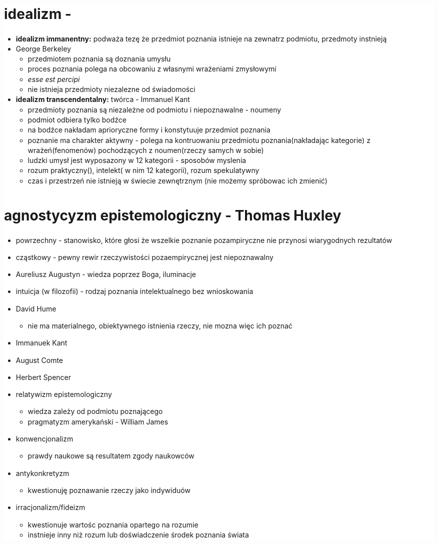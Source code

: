 
<a id="org6285a42"></a>

# idealizm -

-   **idealizm immanentny:** podważa tezę że przedmiot poznania istnieje na zewnatrz podmiotu, przedmoty instnieją
-   George Berkeley
    -   przedmiotem poznania są doznania umysłu
    -   proces poznania polega na obcowaniu z własnymi wrażeniami zmysłowymi
    -   *esse est percipi*
    -   nie istnieja przedmioty niezalezne od świadomości
-   **idealizm transcendentalny:** twórca - Immanuel Kant
    -   przedmioty poznania są niezależne od podmiotu i niepoznawalne - noumeny
    -   podmiot odbiera tylko bodźce
    -   na bodźce nakładam aprioryczne formy i konstytuuje przedmiot poznania
    -   poznanie ma charakter aktywny - polega na kontruowaniu przedmiotu poznania(nakładając kategorie) z wrażeń(fenomenów) pochodzących z noumen(rzeczy samych w sobie)
    -   ludzki umysł jest wyposazony w 12 kategorii - sposobów myslenia
    -   rozum praktyczny(), intelekt( w nim 12 kategorii), rozum spekulatywny
    -   czas i przestrzeń nie istnieją w świecie zewnętrznym (nie możemy spróbowac ich zmienić)


<a id="org82be6e0"></a>

# agnostycyzm epistemologiczny - Thomas Huxley

-   powrzechny  - stanowisko, które głosi że wszelkie poznanie pozampiryczne nie przynosi wiarygodnych rezultatów
-   cząstkowy - pewny rewir rzeczywistości pozaempirycznej jest niepoznawalny

-   Aureliusz Augustyn - wiedza poprzez Boga, iluminacje
-   intuicja (w filozofii) - rodzaj poznania intelektualnego bez wnioskowania
-   David Hume 
    -   nie ma materialnego, obiektywnego istnienia rzeczy, nie mozna więc ich poznać
-   Immanuek Kant
-   August Comte
-   Herbert Spencer

-   relatywizm epistemologiczny 
    -   wiedza zależy od podmiotu poznającego
    -   pragmatyzm amerykański - William James
-   konwencjonalizm
    -   prawdy naukowe są resultatem zgody naukowców
-   antykonkretyzm 
    -   kwestionuję poznawanie rzeczy jako indywiduów
-   irracjonalizm/fideizm
    -   kwestionuje wartośc poznania opartego na rozumie
    -   instnieje inny niż rozum lub doświadczenie środek poznania świata


<a id="org84dfcac"></a>
